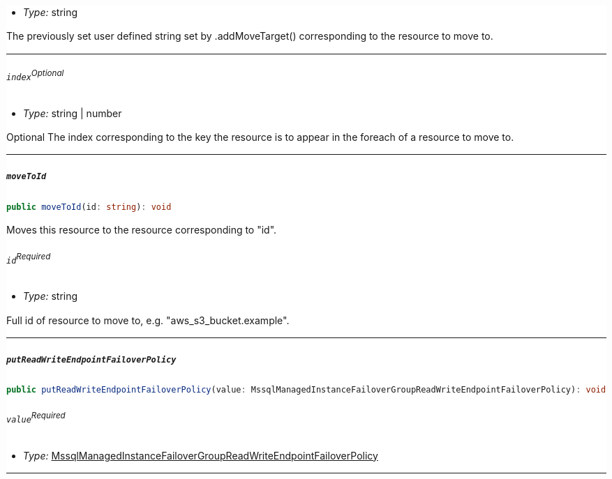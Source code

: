 - *Type:* string

The previously set user defined string set by .addMoveTarget() corresponding to the resource to move to.

---

###### `index`<sup>Optional</sup> <a name="index" id="@cdktf/provider-azurerm.mssqlManagedInstanceFailoverGroup.MssqlManagedInstanceFailoverGroup.moveTo.parameter.index"></a>

- *Type:* string | number

Optional The index corresponding to the key the resource is to appear in the foreach of a resource to move to.

---

##### `moveToId` <a name="moveToId" id="@cdktf/provider-azurerm.mssqlManagedInstanceFailoverGroup.MssqlManagedInstanceFailoverGroup.moveToId"></a>

```typescript
public moveToId(id: string): void
```

Moves this resource to the resource corresponding to "id".

###### `id`<sup>Required</sup> <a name="id" id="@cdktf/provider-azurerm.mssqlManagedInstanceFailoverGroup.MssqlManagedInstanceFailoverGroup.moveToId.parameter.id"></a>

- *Type:* string

Full id of resource to move to, e.g. "aws_s3_bucket.example".

---

##### `putReadWriteEndpointFailoverPolicy` <a name="putReadWriteEndpointFailoverPolicy" id="@cdktf/provider-azurerm.mssqlManagedInstanceFailoverGroup.MssqlManagedInstanceFailoverGroup.putReadWriteEndpointFailoverPolicy"></a>

```typescript
public putReadWriteEndpointFailoverPolicy(value: MssqlManagedInstanceFailoverGroupReadWriteEndpointFailoverPolicy): void
```

###### `value`<sup>Required</sup> <a name="value" id="@cdktf/provider-azurerm.mssqlManagedInstanceFailoverGroup.MssqlManagedInstanceFailoverGroup.putReadWriteEndpointFailoverPolicy.parameter.value"></a>

- *Type:* <a href="#@cdktf/provider-azurerm.mssqlManagedInstanceFailoverGroup.MssqlManagedInstanceFailoverGroupReadWriteEndpointFailoverPolicy">MssqlManagedInstanceFailoverGroupReadWriteEndpointFailoverPolicy</a>

---
